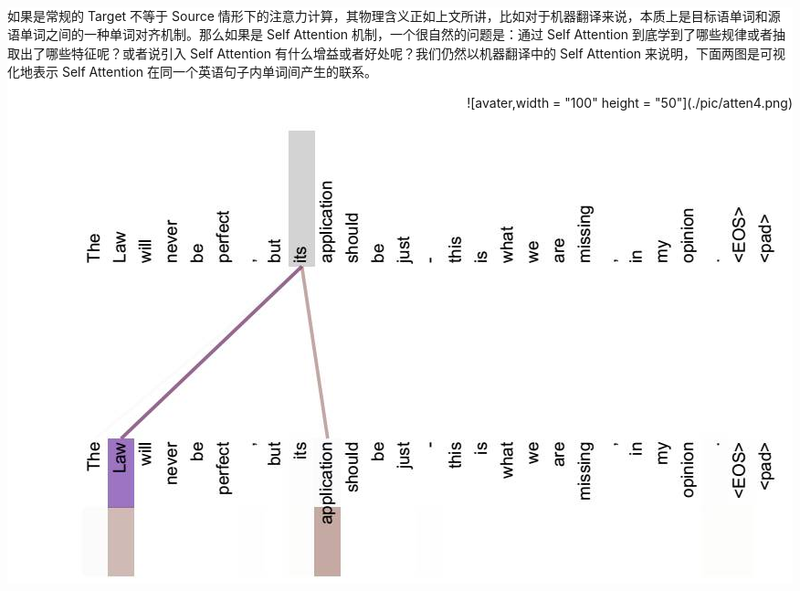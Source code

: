 如果是常规的 Target 不等于 Source 情形下的注意力计算，其物理含义正如上文所讲，比如对于机器翻译来说，本质上是目标语单词和源语单词之间的一种单词对齐机制。那么如果是 Self Attention 机制，一个很自然的问题是：通过 Self Attention 到底学到了哪些规律或者抽取出了哪些特征呢？或者说引入 Self Attention 有什么增益或者好处呢？我们仍然以机器翻译中的 Self Attention 来说明，下面两图是可视化地表示 Self Attention 在同一个英语句子内单词间产生的联系。

<div align=right>![avater,width = "100" height = "50"](./pic/atten4.png)

![avater,width = "100" height = "100"](./pic/atten5.png)
